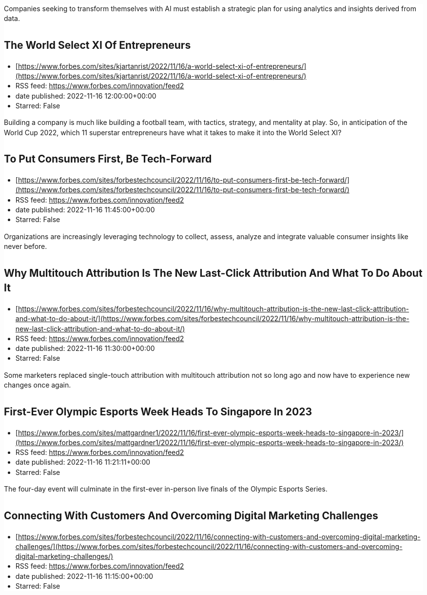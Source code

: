 Companies seeking to transform themselves with AI must establish a strategic plan for using analytics and insights derived from data.

## The World Select XI Of Entrepreneurs
 - [https://www.forbes.com/sites/kjartanrist/2022/11/16/a-world-select-xi-of-entrepreneurs/](https://www.forbes.com/sites/kjartanrist/2022/11/16/a-world-select-xi-of-entrepreneurs/)
 - RSS feed: https://www.forbes.com/innovation/feed2
 - date published: 2022-11-16 12:00:00+00:00
 - Starred: False

Building a company is much like building a football team, with tactics, strategy, and mentality at play. So, in anticipation of the World Cup 2022, which 11 superstar entrepreneurs have what it takes to make it into the World Select XI?

## To Put Consumers First, Be Tech-Forward
 - [https://www.forbes.com/sites/forbestechcouncil/2022/11/16/to-put-consumers-first-be-tech-forward/](https://www.forbes.com/sites/forbestechcouncil/2022/11/16/to-put-consumers-first-be-tech-forward/)
 - RSS feed: https://www.forbes.com/innovation/feed2
 - date published: 2022-11-16 11:45:00+00:00
 - Starred: False

Organizations are increasingly leveraging technology to collect, assess, analyze and integrate valuable consumer insights like never before.

## Why Multitouch Attribution Is The New Last-Click Attribution And What To Do About It
 - [https://www.forbes.com/sites/forbestechcouncil/2022/11/16/why-multitouch-attribution-is-the-new-last-click-attribution-and-what-to-do-about-it/](https://www.forbes.com/sites/forbestechcouncil/2022/11/16/why-multitouch-attribution-is-the-new-last-click-attribution-and-what-to-do-about-it/)
 - RSS feed: https://www.forbes.com/innovation/feed2
 - date published: 2022-11-16 11:30:00+00:00
 - Starred: False

Some marketers replaced single-touch attribution with multitouch attribution not so long ago and now have to experience new changes once again.

## First-Ever Olympic Esports Week Heads To Singapore In 2023
 - [https://www.forbes.com/sites/mattgardner1/2022/11/16/first-ever-olympic-esports-week-heads-to-singapore-in-2023/](https://www.forbes.com/sites/mattgardner1/2022/11/16/first-ever-olympic-esports-week-heads-to-singapore-in-2023/)
 - RSS feed: https://www.forbes.com/innovation/feed2
 - date published: 2022-11-16 11:21:11+00:00
 - Starred: False

The four-day event will culminate in the first-ever in-person live finals of the Olympic Esports Series.

## Connecting With Customers And Overcoming Digital Marketing Challenges
 - [https://www.forbes.com/sites/forbestechcouncil/2022/11/16/connecting-with-customers-and-overcoming-digital-marketing-challenges/](https://www.forbes.com/sites/forbestechcouncil/2022/11/16/connecting-with-customers-and-overcoming-digital-marketing-challenges/)
 - RSS feed: https://www.forbes.com/innovation/feed2
 - date published: 2022-11-16 11:15:00+00:00
 - Starred: False
